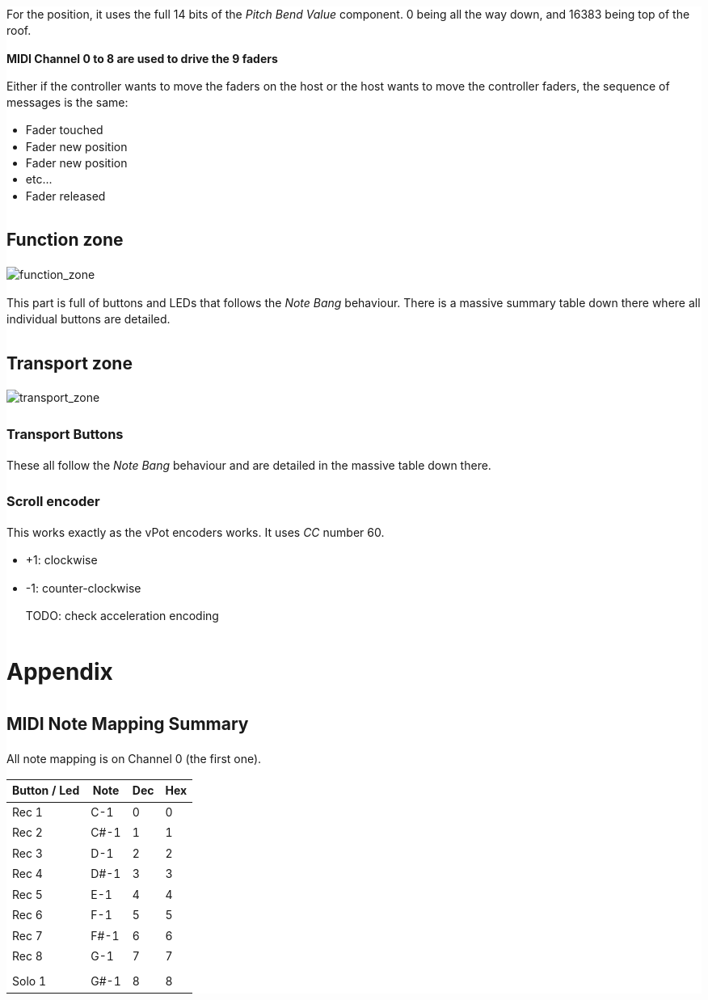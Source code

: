 For the position, it uses the full 14 bits of the *Pitch Bend Value* component.
0 being all the way down, and 16383 being top of the roof.

**MIDI Channel 0 to 8 are used to drive the 9 faders**

Either if the controller wants to move the faders on the host or the host wants to move the controller faders,
the sequence of messages is the same:

- Fader touched
- Fader new position
- Fader new position
- etc...
- Fader released

## Function zone

![function_zone](assets/function_zone.png)

This part is full of buttons and LEDs that follows the *Note Bang* behaviour.
There is a massive summary table down there where all individual buttons are detailed.

## Transport zone

![transport_zone](assets/transport_zone.png)

### Transport Buttons

These all follow the *Note Bang* behaviour and are detailed in the massive table down there.

### Scroll encoder

This works exactly as the vPot encoders works. It uses *CC* number 60.

- +1: clockwise
- -1: counter-clockwise


    TODO: check acceleration encoding

# Appendix

## MIDI Note Mapping Summary

All note mapping is on Channel 0 (the first one).

| Button / Led         | Note | Dec | Hex |
|----------------------|------|-----|-----|
| Rec 1                | C-1  | 0   | 0   |
| Rec 2                | C#-1 | 1   | 1   |
| Rec 3                | D-1  | 2   | 2   |
| Rec 4                | D#-1 | 3   | 3   |
| Rec 5                | E-1  | 4   | 4   |
| Rec 6                | F-1  | 5   | 5   |
| Rec 7                | F#-1 | 6   | 6   |
| Rec 8                | G-1  | 7   | 7   |
|                      |      |     |     |
| Solo 1               | G#-1 | 8   | 8   |